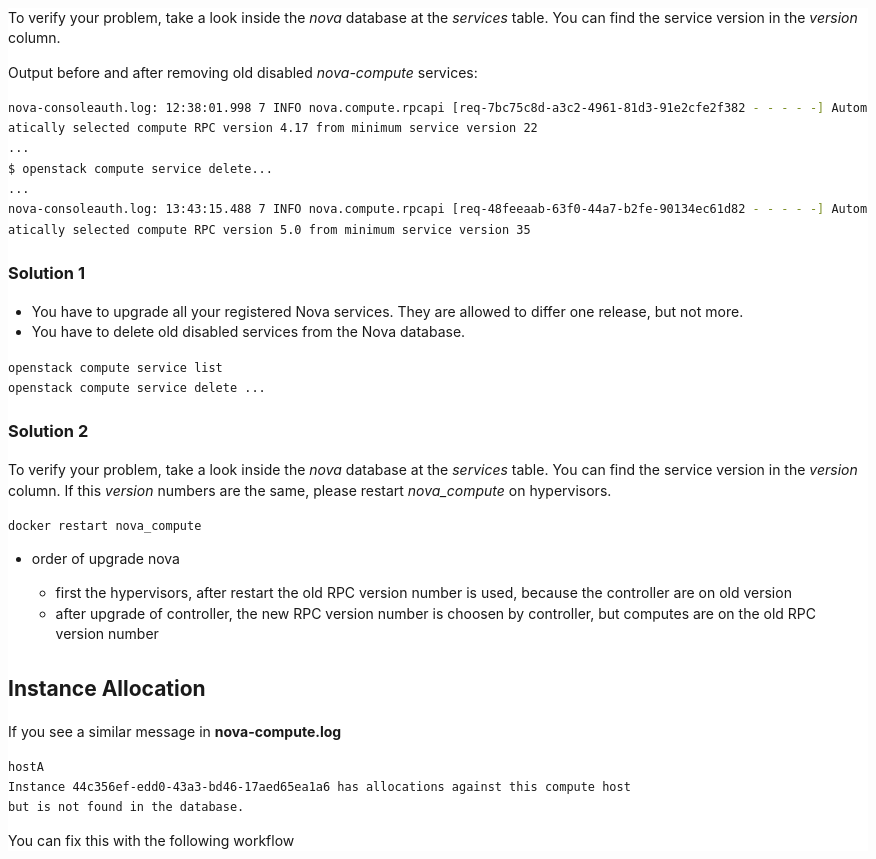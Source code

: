 To verify your problem, take a look inside the *nova* database at the *services* table.
You can find the service version in the *version* column.

Output before and after removing old disabled *nova-compute* services:

```sh
nova-consoleauth.log: 12:38:01.998 7 INFO nova.compute.rpcapi [req-7bc75c8d-a3c2-4961-81d3-91e2cfe2f382 - - - - -] Automatically selected compute RPC version 4.17 from minimum service version 22
...
$ openstack compute service delete...
...
nova-consoleauth.log: 13:43:15.488 7 INFO nova.compute.rpcapi [req-48feeaab-63f0-44a7-b2fe-90134ec61d82 - - - - -] Automatically selected compute RPC version 5.0 from minimum service version 35
```

### Solution 1

* You have to upgrade all your registered Nova services. They are allowed to differ one release, but not more.
* You have to delete old disabled services from the Nova database.

```sh
openstack compute service list
openstack compute service delete ...
```

### Solution 2

To verify your problem, take a look inside the *nova* database at the *services* table.
You can find the service version in the *version* column. If this *version* numbers are the same, please restart *nova_compute*
on hypervisors.

```sh
docker restart nova_compute
```

* order of upgrade nova

  * first the hypervisors, after restart the old RPC version number is used, because the controller are on old version
  * after upgrade of controller, the new RPC version number is choosen by controller, but computes are on the old RPC version
    number

## Instance Allocation

If you see a similar message in **nova-compute.log**

```sh
hostA
Instance 44c356ef-edd0-43a3-bd46-17aed65ea1a6 has allocations against this compute host
but is not found in the database.
```

You can fix this with the following workflow
